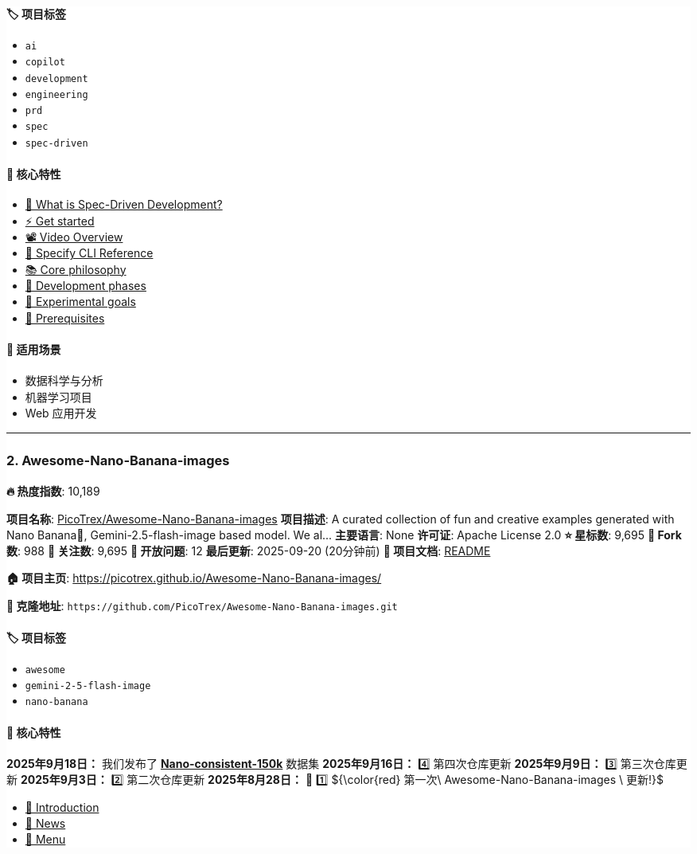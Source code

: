 #### 🏷️ 项目标签
- `ai`
- `copilot`
- `development`
- `engineering`
- `prd`
- `spec`
- `spec-driven`

#### 🎯 核心特性
- [🤔 What is Spec-Driven Development?](#-what-is-spec-driven-development)
- [⚡ Get started](#-get-started)
- [📽️ Video Overview](#️-video-overview)
- [🔧 Specify CLI Reference](#-specify-cli-reference)
- [📚 Core philosophy](#-core-philosophy)
- [🌟 Development phases](#-development-phases)
- [🎯 Experimental goals](#-experimental-goals)
- [🔧 Prerequisites](#-prerequisites)

#### 🎨 适用场景
- 数据科学与分析
- 机器学习项目
- Web 应用开发

---

### 2. Awesome-Nano-Banana-images

**🔥 热度指数**: 10,189

**项目名称**: [PicoTrex/Awesome-Nano-Banana-images](https://github.com/PicoTrex/Awesome-Nano-Banana-images)
**项目描述**: A curated collection of fun and creative examples generated with Nano Banana🍌, Gemini-2.5-flash-image based model. We al...
**主要语言**: None
**许可证**: Apache License 2.0
**⭐ 星标数**: 9,695
**🍴 Fork 数**: 988
**👀 关注数**: 9,695
**🐛 开放问题**: 12
**最后更新**: 2025-09-20 (20分钟前)
**📖 项目文档**: [README](3ziye-20250920-all/2-Awesome-Nano-Banana-images-Readme.md)

**🏠 项目主页**: https://picotrex.github.io/Awesome-Nano-Banana-images/

**📂 克隆地址**: `https://github.com/PicoTrex/Awesome-Nano-Banana-images.git`

#### 🏷️ 项目标签
- `awesome`
- `gemini-2-5-flash-image`
- `nano-banana`

#### 🎯 核心特性
**2025年9月18日：** 我们发布了 [**Nano-consistent-150k**](https://picotrex.github.io/Awesome-Nano-Banana-images/) 数据集
**2025年9月16日：** 4️⃣ 第四次仓库更新
**2025年9月9日：** 3️⃣ 第三次仓库更新
**2025年9月3日：** 2️⃣ 第二次仓库更新
**2025年8月28日：** 🎉 1️⃣ ${\color{red} 第一次\ Awesome-Nano-Banana-images \ 更新!}$
- [🍌 Introduction](#-introduction)
- [📰 News](#-news)
- [📑 Menu](#-menu)

